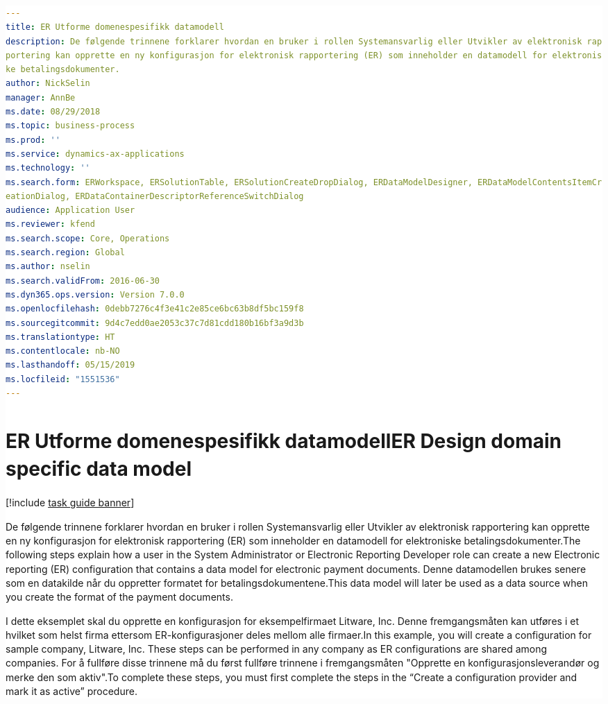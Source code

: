 ```yaml
---
title: ER Utforme domenespesifikk datamodell
description: De følgende trinnene forklarer hvordan en bruker i rollen Systemansvarlig eller Utvikler av elektronisk rapportering kan opprette en ny konfigurasjon for elektronisk rapportering (ER) som inneholder en datamodell for elektroniske betalingsdokumenter.
author: NickSelin
manager: AnnBe
ms.date: 08/29/2018
ms.topic: business-process
ms.prod: ''
ms.service: dynamics-ax-applications
ms.technology: ''
ms.search.form: ERWorkspace, ERSolutionTable, ERSolutionCreateDropDialog, ERDataModelDesigner, ERDataModelContentsItemCreationDialog, ERDataContainerDescriptorReferenceSwitchDialog
audience: Application User
ms.reviewer: kfend
ms.search.scope: Core, Operations
ms.search.region: Global
ms.author: nselin
ms.search.validFrom: 2016-06-30
ms.dyn365.ops.version: Version 7.0.0
ms.openlocfilehash: 0debb7276c4f3e41c2e85ce6bc63b8df5bc159f8
ms.sourcegitcommit: 9d4c7edd0ae2053c37c7d81cdd180b16bf3a9d3b
ms.translationtype: HT
ms.contentlocale: nb-NO
ms.lasthandoff: 05/15/2019
ms.locfileid: "1551536"
---
```

# <a name="er-design-domain-specific-data-model"></a><span data-ttu-id="4eca9-103">ER Utforme domenespesifikk datamodell</span><span class="sxs-lookup"><span data-stu-id="4eca9-103">ER Design domain specific data model</span></span>

[!include [task guide banner](../../includes/task-guide-banner.md)]

<span data-ttu-id="4eca9-104">De følgende trinnene forklarer hvordan en bruker i rollen Systemansvarlig eller Utvikler av elektronisk rapportering kan opprette en ny konfigurasjon for elektronisk rapportering (ER) som inneholder en datamodell for elektroniske betalingsdokumenter.</span><span class="sxs-lookup"><span data-stu-id="4eca9-104">The following steps explain how a user in the System Administrator or Electronic Reporting Developer role can create a new Electronic reporting (ER) configuration that contains a data model for electronic payment documents.</span></span> <span data-ttu-id="4eca9-105">Denne datamodellen brukes senere som en datakilde når du oppretter formatet for betalingsdokumentene.</span><span class="sxs-lookup"><span data-stu-id="4eca9-105">This data model will later be used as a data source when you create the format of the payment documents.</span></span>



<span data-ttu-id="4eca9-106">I dette eksemplet skal du opprette en konfigurasjon for eksempelfirmaet Litware, Inc. Denne fremgangsmåten kan utføres i et hvilket som helst firma ettersom ER-konfigurasjoner deles mellom alle firmaer.</span><span class="sxs-lookup"><span data-stu-id="4eca9-106">In this example, you will create a configuration for sample company, Litware, Inc. These steps can be performed in any company as ER configurations are shared among companies.</span></span> <span data-ttu-id="4eca9-107">For å fullføre disse trinnene må du først fullføre trinnene i fremgangsmåten "Opprette en konfigurasjonsleverandør og merke den som aktiv".</span><span class="sxs-lookup"><span data-stu-id="4eca9-107">To complete these steps, you must first complete the steps in the “Create a configuration provider and mark it as active” procedure.</span></span>
